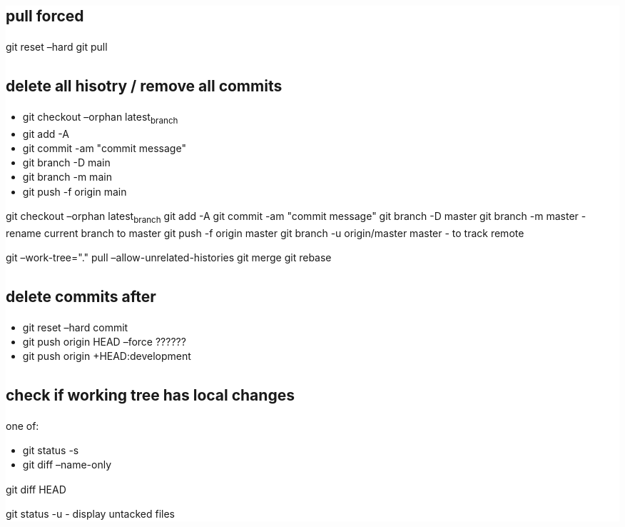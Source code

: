 
<a id="org868bee9"></a>

## pull forced

git reset &#x2013;hard
git pull


<a id="org6a400e3"></a>

## delete all hisotry / remove all commits

-   git checkout &#x2013;orphan latest<sub>branch</sub>
-   git add -A
-   git commit -am "commit message"
-   git branch -D main
-   git branch -m main
-   git push -f origin main

git checkout &#x2013;orphan latest<sub>branch</sub>
git add -A
git commit -am "commit message"
git branch -D master
git branch -m master      -rename current branch to master
git push -f origin master
git branch -u origin/master master   - to track remote

git &#x2013;work-tree="." pull &#x2013;allow-unrelated-histories
git merge
git rebase


<a id="org7756ed5"></a>

## delete commits after

-   git reset &#x2013;hard commit
-   git push origin HEAD &#x2013;force ??????
-   git push origin +HEAD:development


<a id="orgfba73c5"></a>

## check if working tree has local changes

one of:

-   git status -s
-   git diff &#x2013;name-only

git diff HEAD

git status -u - display untacked files


<a id="org9223b4c"></a>
